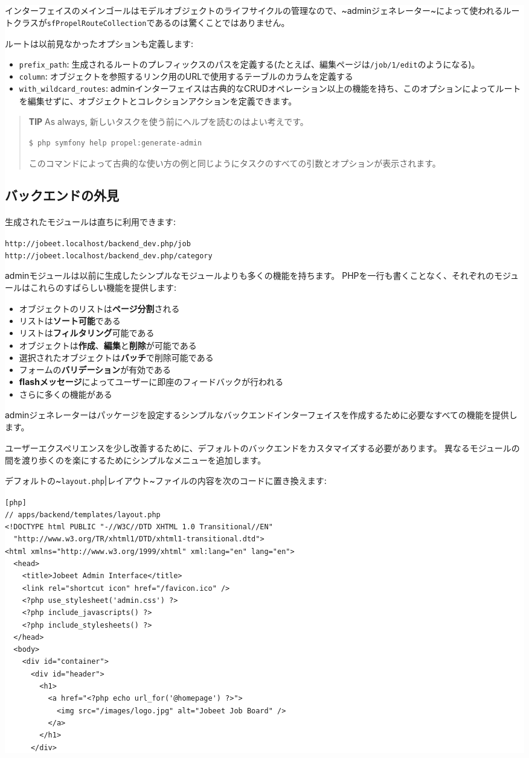 インターフェイスのメインゴールはモデルオブジェクトのライフサイクルの管理なので、~adminジェネレーター~によって使われるルートクラスが`sfPropelRouteCollection`であるのは驚くことではありません。

ルートは以前見なかったオプションも定義します:

  * `prefix_path`: 生成されるルートのプレフィックスのパスを定義する(たとえば、編集ページは`/job/1/edit`のようになる)。
  * `column`: オブジェクトを参照するリンク用のURLで使用するテーブルのカラムを定義する
  * `with_wildcard_routes`: adminインターフェイスは古典的なCRUDオペレーション以上の機能を持ち、このオプションによってルートを編集せずに、オブジェクトとコレクションアクションを定義できます。                        

>**TIP**
>As always, 新しいタスクを使う前にヘルプを読むのはよい考えです。
>
>     $ php symfony help propel:generate-admin
>
>このコマンドによって古典的な使い方の例と同じようにタスクのすべての引数とオプションが表示されます。

バックエンドの外見
------------------

生成されたモジュールは直ちに利用できます:

    http://jobeet.localhost/backend_dev.php/job
    http://jobeet.localhost/backend_dev.php/category

adminモジュールは以前に生成したシンプルなモジュールよりも多くの機能を持ちます。
PHPを一行も書くことなく、それぞれのモジュールはこれらのすばらしい機能を提供します:

  * オブジェクトのリストは**ページ分割**される
  * リストは**ソート可能**である
  * リストは**フィルタリング**可能である
  * オブジェクトは**作成**、**編集**と**削除**が可能である
  * 選択されたオブジェクトは**バッチ**で削除可能である
  * フォームの**バリデーション**が有効である
  * **flashメッセージ**によってユーザーに即座のフィードバックが行われる
  * さらに多くの機能がある

adminジェネレーターはパッケージを設定するシンプルなバックエンドインターフェイスを作成するために必要なすべての機能を提供します。

ユーザーエクスペリエンスを少し改善するために、デフォルトのバックエンドをカスタマイズする必要があります。 
異なるモジュールの間を渡り歩くのを楽にするためにシンプルなメニューを追加します。

デフォルトの~`layout.php`|レイアウト~ファイルの内容を次のコードに置き換えます:

    [php]
    // apps/backend/templates/layout.php
    <!DOCTYPE html PUBLIC "-//W3C//DTD XHTML 1.0 Transitional//EN"
      "http://www.w3.org/TR/xhtml1/DTD/xhtml1-transitional.dtd">
    <html xmlns="http://www.w3.org/1999/xhtml" xml:lang="en" lang="en">
      <head>
        <title>Jobeet Admin Interface</title>
        <link rel="shortcut icon" href="/favicon.ico" />
        <?php use_stylesheet('admin.css') ?>
        <?php include_javascripts() ?>
        <?php include_stylesheets() ?>
      </head>
      <body>
        <div id="container">
          <div id="header">
            <h1>
              <a href="<?php echo url_for('@homepage') ?>">
                <img src="/images/logo.jpg" alt="Jobeet Job Board" />
              </a>
            </h1>
          </div>
